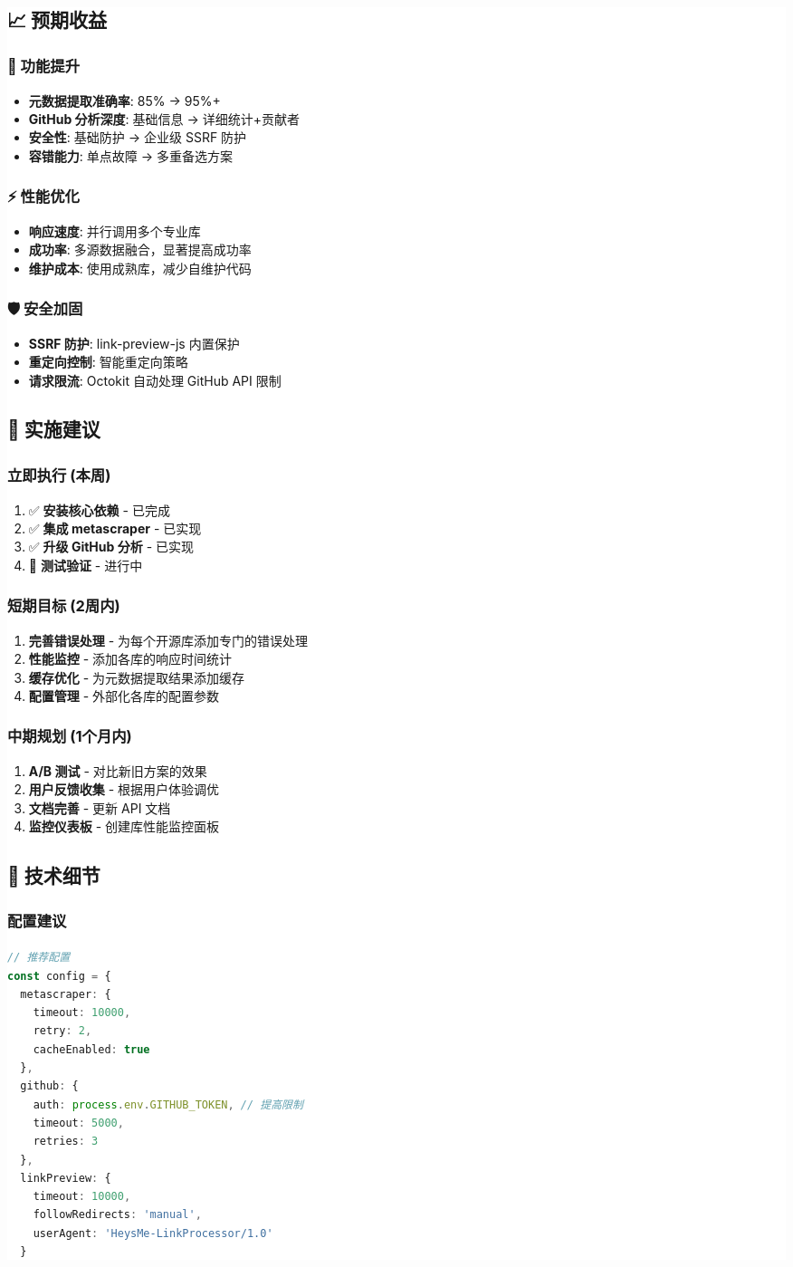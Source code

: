 ## 📈 预期收益

### 🎯 功能提升
- **元数据提取准确率**: 85% → 95%+
- **GitHub 分析深度**: 基础信息 → 详细统计+贡献者
- **安全性**: 基础防护 → 企业级 SSRF 防护
- **容错能力**: 单点故障 → 多重备选方案

### ⚡ 性能优化
- **响应速度**: 并行调用多个专业库
- **成功率**: 多源数据融合，显著提高成功率
- **维护成本**: 使用成熟库，减少自维护代码

### 🛡️ 安全加固
- **SSRF 防护**: link-preview-js 内置保护
- **重定向控制**: 智能重定向策略
- **请求限流**: Octokit 自动处理 GitHub API 限制

## 🚀 实施建议

### 立即执行 (本周)
1. ✅ **安装核心依赖** - 已完成
2. ✅ **集成 metascraper** - 已实现
3. ✅ **升级 GitHub 分析** - 已实现
4. 🔄 **测试验证** - 进行中

### 短期目标 (2周内)
1. **完善错误处理** - 为每个开源库添加专门的错误处理
2. **性能监控** - 添加各库的响应时间统计
3. **缓存优化** - 为元数据提取结果添加缓存
4. **配置管理** - 外部化各库的配置参数

### 中期规划 (1个月内)
1. **A/B 测试** - 对比新旧方案的效果
2. **用户反馈收集** - 根据用户体验调优
3. **文档完善** - 更新 API 文档
4. **监控仪表板** - 创建库性能监控面板

## 🔧 技术细节

### 配置建议

```typescript
// 推荐配置
const config = {
  metascraper: {
    timeout: 10000,
    retry: 2,
    cacheEnabled: true
  },
  github: {
    auth: process.env.GITHUB_TOKEN, // 提高限制
    timeout: 5000,
    retries: 3
  },
  linkPreview: {
    timeout: 10000,
    followRedirects: 'manual',
    userAgent: 'HeysMe-LinkProcessor/1.0'
  }
```